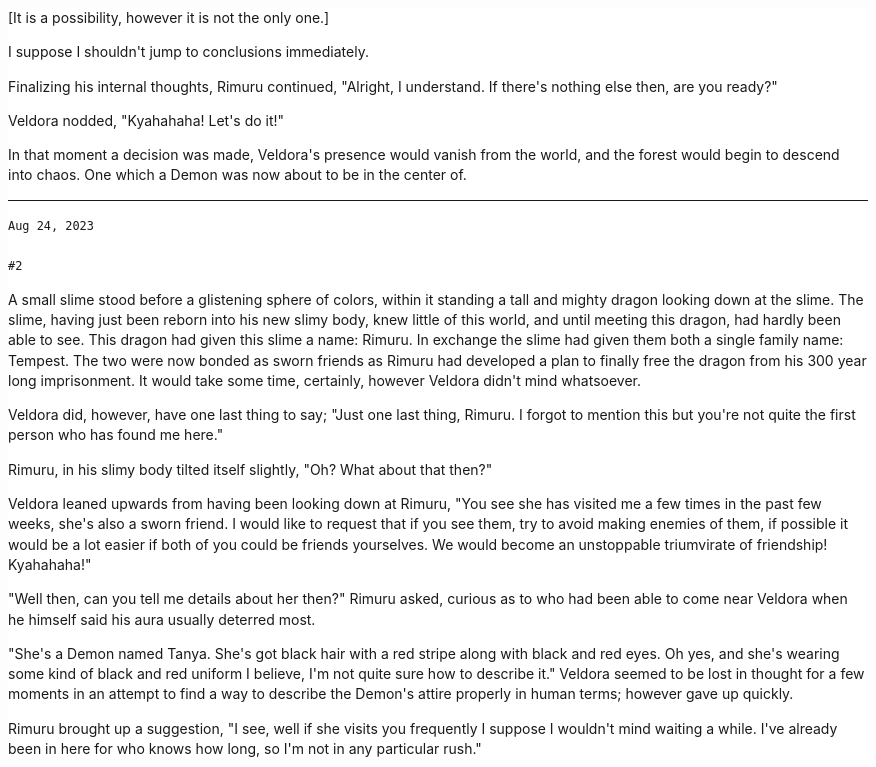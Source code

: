 

[It is a possibility, however it is not the only one.]

I suppose I shouldn't jump to conclusions immediately.



Finalizing his internal thoughts, Rimuru continued, "Alright, I understand. If there's nothing else then, are you ready?"



Veldora nodded, "Kyahahaha! Let's do it!"



In that moment a decision was made, Veldora's presence would vanish from the world, and the forest would begin to descend into chaos. One which a Demon was now about to be in the center of.
 
---



    Aug 24, 2023 

    #2

A small slime stood before a glistening sphere of colors, within it standing a tall and mighty dragon looking down at the slime. The slime, having just been reborn into his new slimy body, knew little of this world, and until meeting this dragon, had hardly been able to see. This dragon had given this slime a name: Rimuru. In exchange the slime had given them both a single family name: Tempest. The two were now bonded as sworn friends as Rimuru had developed a plan to finally free the dragon from his 300 year long imprisonment. It would take some time, certainly, however Veldora didn't mind whatsoever.



Veldora did, however, have one last thing to say; "Just one last thing, Rimuru. I forgot to mention this but you're not quite the first person who has found me here."



Rimuru, in his slimy body tilted itself slightly, "Oh? What about that then?"



Veldora leaned upwards from having been looking down at Rimuru, "You see she has visited me a few times in the past few weeks, she's also a sworn friend. I would like to request that if you see them, try to avoid making enemies of them, if possible it would be a lot easier if both of you could be friends yourselves. We would become an unstoppable triumvirate of friendship! Kyahahaha!"



"Well then, can you tell me details about her then?" Rimuru asked, curious as to who had been able to come near Veldora when he himself said his aura usually deterred most.



"She's a Demon named Tanya. She's got black hair with a red stripe along with black and red eyes. Oh yes, and she's wearing some kind of black and red uniform I believe, I'm not quite sure how to describe it." Veldora seemed to be lost in thought for a few moments in an attempt to find a way to describe the Demon's attire properly in human terms; however gave up quickly.



Rimuru brought up a suggestion, "I see, well if she visits you frequently I suppose I wouldn't mind waiting a while. I've already been in here for who knows how long, so I'm not in any particular rush."
